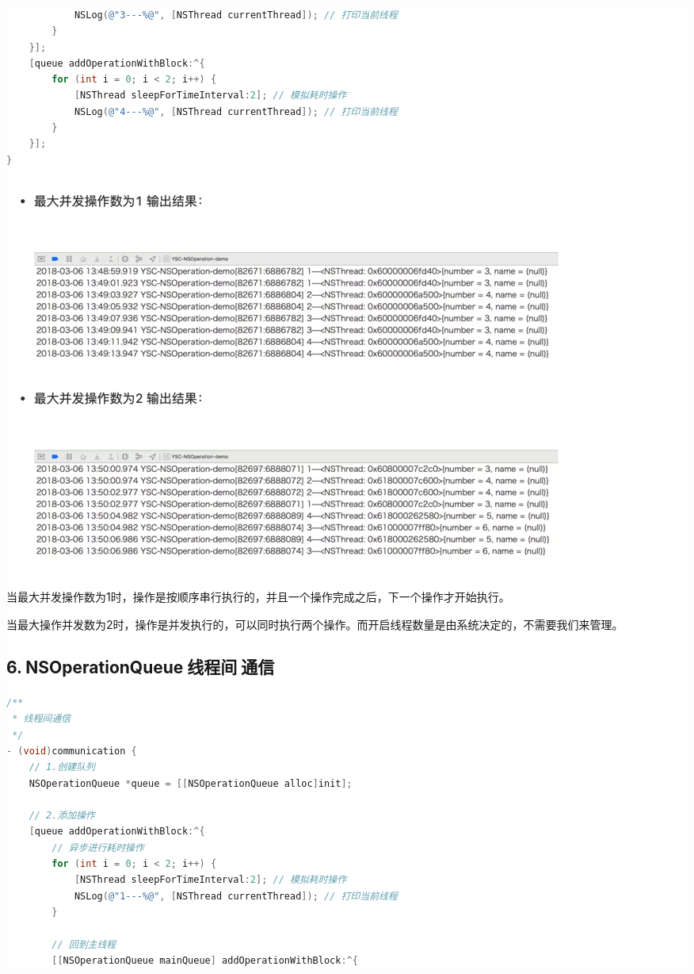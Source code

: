 ```objective-c
            NSLog(@"3---%@", [NSThread currentThread]); // 打印当前线程
        }
    }];
    [queue addOperationWithBlock:^{
        for (int i = 0; i < 2; i++) {
            [NSThread sleepForTimeInterval:2]; // 模拟耗时操作
            NSLog(@"4---%@", [NSThread currentThread]); // 打印当前线程
        }
    }];
}
```

![](Snip20191214_1.png)

当最大并发操作数为1时，操作是按顺序串行执行的，并且一个操作完成之后，下一个操作才开始执行。

当最大操作并发数为2时，操作是并发执行的，可以同时执行两个操作。而开启线程数量是由系统决定的，不需要我们来管理。



## 6. NSOperationQueue 线程间 通信

```objective-c
/**
 * 线程间通信
 */
- (void)communication {
    // 1.创建队列
    NSOperationQueue *queue = [[NSOperationQueue alloc]init];

    // 2.添加操作
    [queue addOperationWithBlock:^{
        // 异步进行耗时操作
        for (int i = 0; i < 2; i++) {
            [NSThread sleepForTimeInterval:2]; // 模拟耗时操作
            NSLog(@"1---%@", [NSThread currentThread]); // 打印当前线程
        }

        // 回到主线程
        [[NSOperationQueue mainQueue] addOperationWithBlock:^{
```